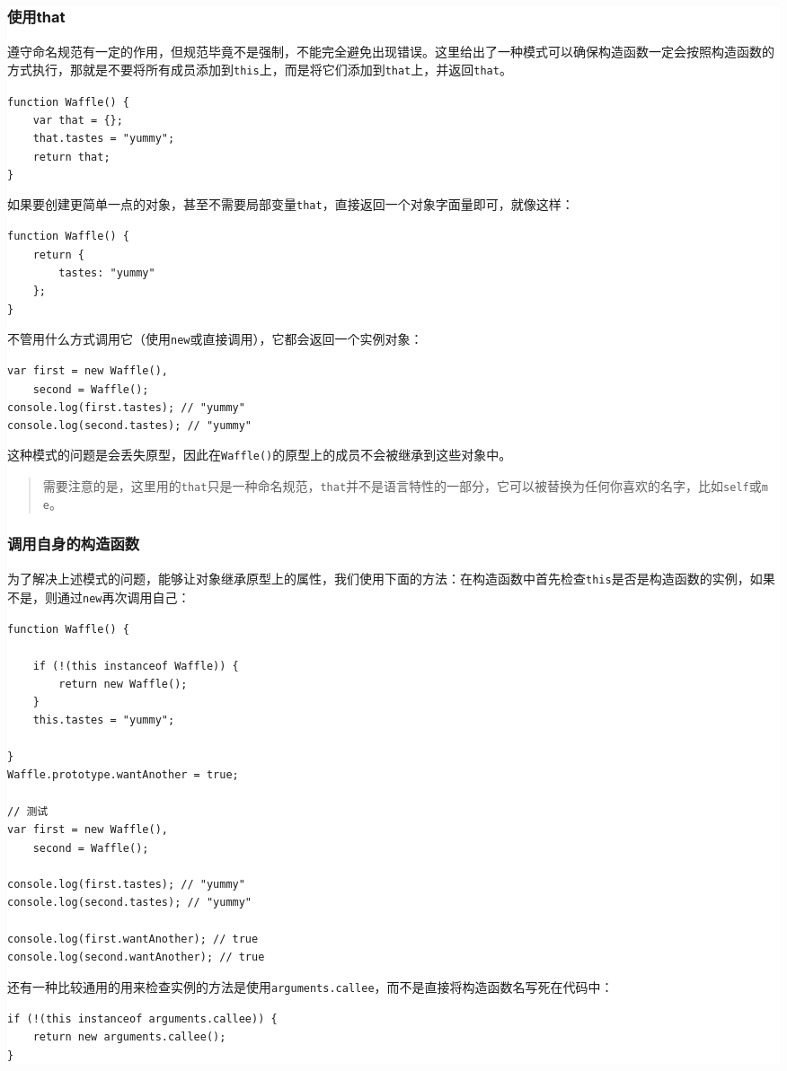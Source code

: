 ### 使用that

遵守命名规范有一定的作用，但规范毕竟不是强制，不能完全避免出现错误。这里给出了一种模式可以确保构造函数一定会按照构造函数的方式执行，那就是不要将所有成员添加到`this`上，而是将它们添加到`that`上，并返回`that`。

	function Waffle() {
		var that = {};
		that.tastes = "yummy";
		return that;
	}

如果要创建更简单一点的对象，甚至不需要局部变量`that`，直接返回一个对象字面量即可，就像这样：

	function Waffle() {
		return {
			tastes: "yummy"
		};
	}

不管用什么方式调用它（使用`new`或直接调用），它都会返回一个实例对象：

	var first = new Waffle(),
		second = Waffle();
	console.log(first.tastes); // "yummy"
	console.log(second.tastes); // "yummy"

这种模式的问题是会丢失原型，因此在`Waffle()`的原型上的成员不会被继承到这些对象中。

> 需要注意的是，这里用的`that`只是一种命名规范，`that`并不是语言特性的一部分，它可以被替换为任何你喜欢的名字，比如`self`或`me`。

### 调用自身的构造函数

为了解决上述模式的问题，能够让对象继承原型上的属性，我们使用下面的方法：在构造函数中首先检查`this`是否是构造函数的实例，如果不是，则通过`new`再次调用自己：

	function Waffle() {

		if (!(this instanceof Waffle)) {
			return new Waffle();
		}
		this.tastes = "yummy";

	}
	Waffle.prototype.wantAnother = true;

	// 测试
	var first = new Waffle(),
		second = Waffle();

	console.log(first.tastes); // "yummy"
	console.log(second.tastes); // "yummy"

	console.log(first.wantAnother); // true
	console.log(second.wantAnother); // true

还有一种比较通用的用来检查实例的方法是使用`arguments.callee`，而不是直接将构造函数名写死在代码中：

	if (!(this instanceof arguments.callee)) {
		return new arguments.callee();
	}
